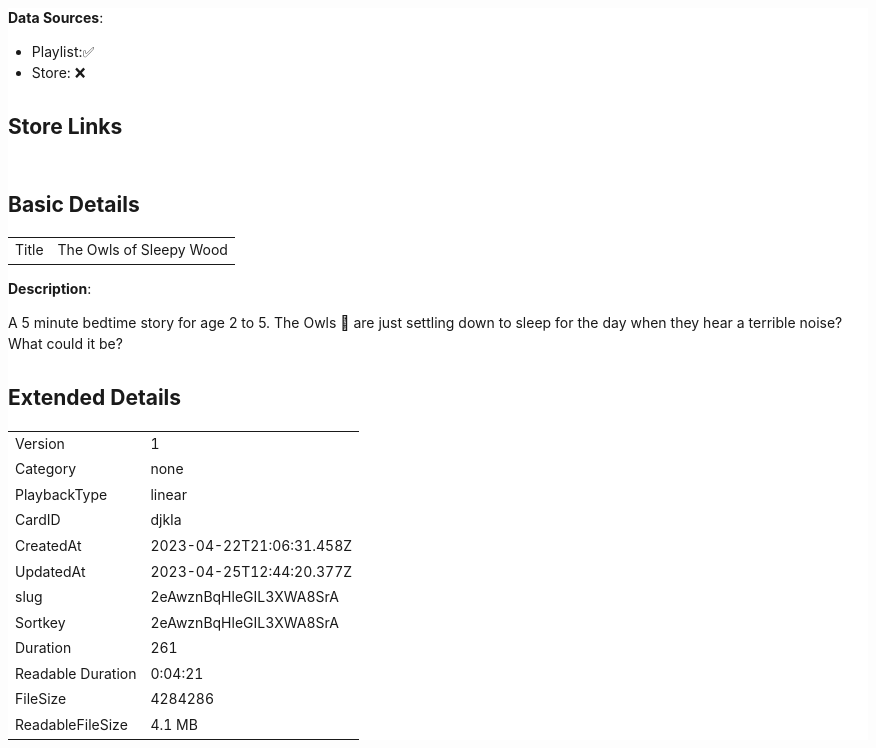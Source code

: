 **Data Sources**: 

- Playlist:✅
- Store: ❌


## Store Links

|  |  |
| - | - |


## Basic Details

|  |  |
| - | - |
| Title | The Owls of Sleepy Wood |

**Description**:

A 5 minute bedtime story for age 2 to 5. The Owls 🦉 are just settling down to sleep for the day when they hear a terrible noise? What could it be? 


## Extended Details

|  |  |
| - | - |
| Version | 1 |
| Category | none |
| PlaybackType | linear |
| CardID | djkIa |
| CreatedAt | 2023-04-22T21:06:31.458Z |
| UpdatedAt | 2023-04-25T12:44:20.377Z |
| slug | 2eAwznBqHleGIL3XWA8SrA |
| Sortkey | 2eAwznBqHleGIL3XWA8SrA |
| Duration | 261 |
| Readable Duration | 0:04:21 |
| FileSize | 4284286 |
| ReadableFileSize | 4.1 MB |
